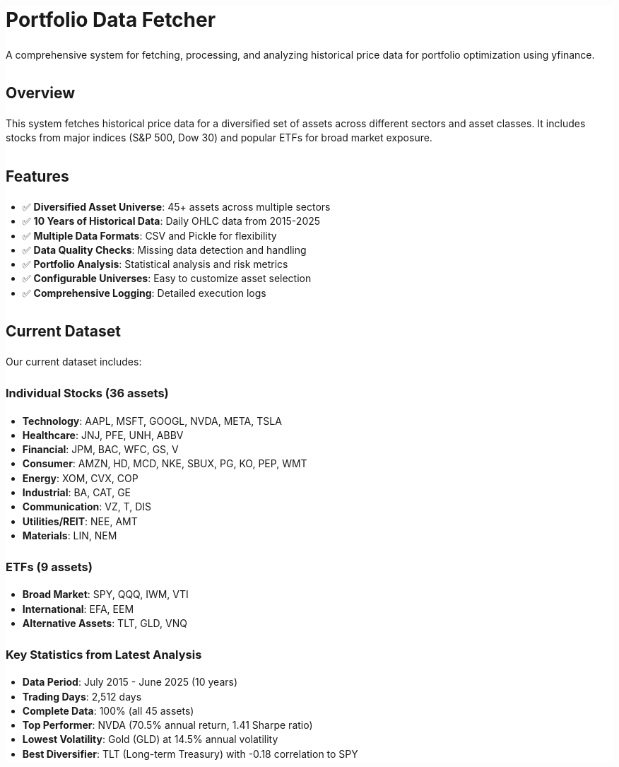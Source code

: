 # Portfolio Data Fetcher

A comprehensive system for fetching, processing, and analyzing historical price data for portfolio optimization using yfinance.

## Overview

This system fetches historical price data for a diversified set of assets across different sectors and asset classes. It includes stocks from major indices (S&P 500, Dow 30) and popular ETFs for broad market exposure.

## Features

- ✅ **Diversified Asset Universe**: 45+ assets across multiple sectors
- ✅ **10 Years of Historical Data**: Daily OHLC data from 2015-2025
- ✅ **Multiple Data Formats**: CSV and Pickle for flexibility
- ✅ **Data Quality Checks**: Missing data detection and handling
- ✅ **Portfolio Analysis**: Statistical analysis and risk metrics
- ✅ **Configurable Universes**: Easy to customize asset selection
- ✅ **Comprehensive Logging**: Detailed execution logs

## Current Dataset

Our current dataset includes:

### **Individual Stocks (36 assets)**
- **Technology**: AAPL, MSFT, GOOGL, NVDA, META, TSLA
- **Healthcare**: JNJ, PFE, UNH, ABBV
- **Financial**: JPM, BAC, WFC, GS, V
- **Consumer**: AMZN, HD, MCD, NKE, SBUX, PG, KO, PEP, WMT
- **Energy**: XOM, CVX, COP
- **Industrial**: BA, CAT, GE
- **Communication**: VZ, T, DIS
- **Utilities/REIT**: NEE, AMT
- **Materials**: LIN, NEM

### **ETFs (9 assets)**
- **Broad Market**: SPY, QQQ, IWM, VTI
- **International**: EFA, EEM
- **Alternative Assets**: TLT, GLD, VNQ

### **Key Statistics from Latest Analysis**
- **Data Period**: July 2015 - June 2025 (10 years)
- **Trading Days**: 2,512 days
- **Complete Data**: 100% (all 45 assets)
- **Top Performer**: NVDA (70.5% annual return, 1.41 Sharpe ratio)
- **Lowest Volatility**: Gold (GLD) at 14.5% annual volatility
- **Best Diversifier**: TLT (Long-term Treasury) with -0.18 correlation to SPY
